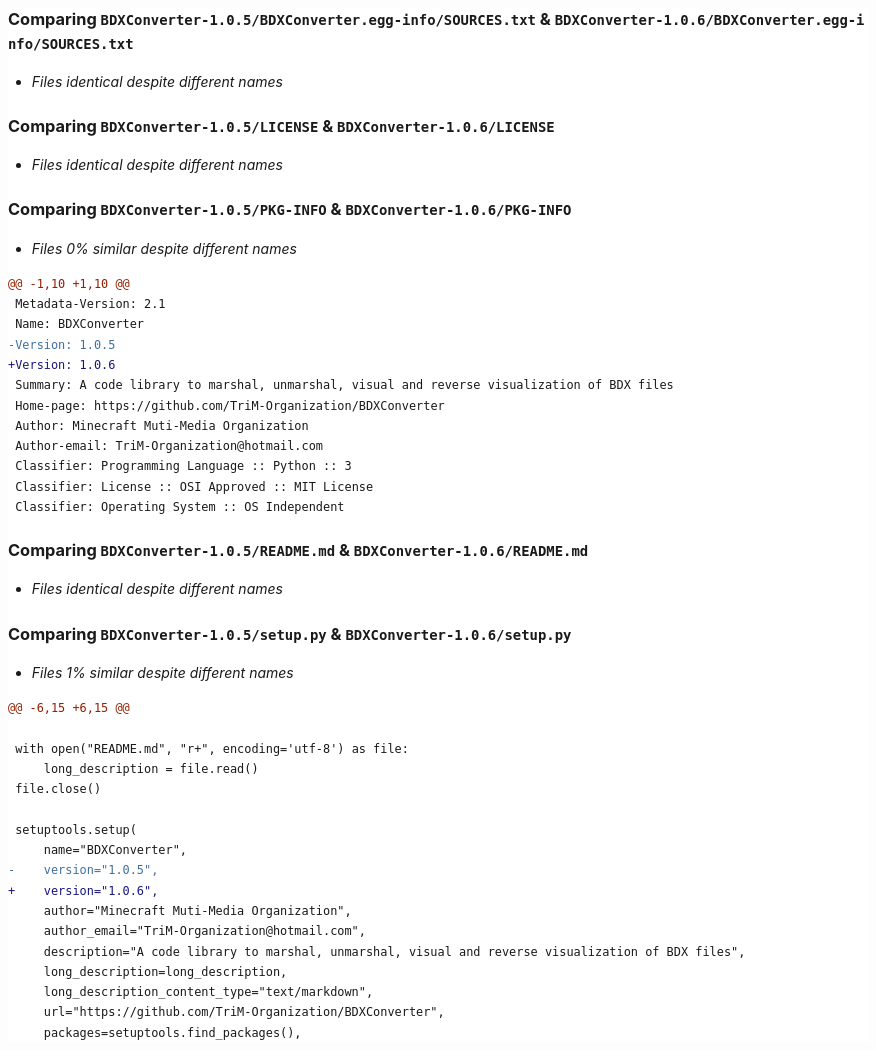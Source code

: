 ### Comparing `BDXConverter-1.0.5/BDXConverter.egg-info/SOURCES.txt` & `BDXConverter-1.0.6/BDXConverter.egg-info/SOURCES.txt`

 * *Files identical despite different names*

### Comparing `BDXConverter-1.0.5/LICENSE` & `BDXConverter-1.0.6/LICENSE`

 * *Files identical despite different names*

### Comparing `BDXConverter-1.0.5/PKG-INFO` & `BDXConverter-1.0.6/PKG-INFO`

 * *Files 0% similar despite different names*

```diff
@@ -1,10 +1,10 @@
 Metadata-Version: 2.1
 Name: BDXConverter
-Version: 1.0.5
+Version: 1.0.6
 Summary: A code library to marshal, unmarshal, visual and reverse visualization of BDX files
 Home-page: https://github.com/TriM-Organization/BDXConverter
 Author: Minecraft Muti-Media Organization
 Author-email: TriM-Organization@hotmail.com
 Classifier: Programming Language :: Python :: 3
 Classifier: License :: OSI Approved :: MIT License
 Classifier: Operating System :: OS Independent
```

### Comparing `BDXConverter-1.0.5/README.md` & `BDXConverter-1.0.6/README.md`

 * *Files identical despite different names*

### Comparing `BDXConverter-1.0.5/setup.py` & `BDXConverter-1.0.6/setup.py`

 * *Files 1% similar despite different names*

```diff
@@ -6,15 +6,15 @@
 
 with open("README.md", "r+", encoding='utf-8') as file:
     long_description = file.read()
 file.close()
 
 setuptools.setup(
     name="BDXConverter",
-    version="1.0.5",
+    version="1.0.6",
     author="Minecraft Muti-Media Organization",
     author_email="TriM-Organization@hotmail.com",
     description="A code library to marshal, unmarshal, visual and reverse visualization of BDX files",
     long_description=long_description,
     long_description_content_type="text/markdown",
     url="https://github.com/TriM-Organization/BDXConverter",
     packages=setuptools.find_packages(),
```

